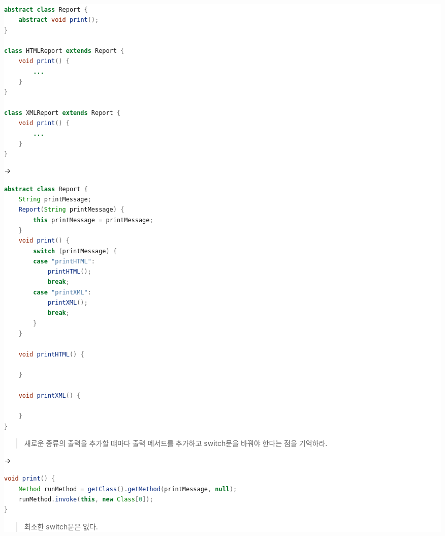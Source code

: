 ```Java
abstract class Report {
    abstract void print();
}

class HTMLReport extends Report {
    void print() {
        ...
    }
}

class XMLReport extends Report {
    void print() {
        ...
    }
}
```
->
```Java
abstract class Report {
    String printMessage;
    Report(String printMessage) {
        this printMessage = printMessage;
    }
    void print() {
        switch (printMessage) {
        case "printHTML":
            printHTML();
            break;
        case "printXML":
            printXML();
            break;
        }
    }

    void printHTML() {

    }

    void printXML() {

    }
}
```
> 새로운 종류의 출력을 추가할 떄마다 출력 메서드를 추가하고 switch문을 바꿔야 한다는 점을 기억하라.

->
```JAVA
void print() {
    Method runMethod = getClass().getMethod(printMessage, null);
    runMethod.invoke(this, new Class[0]);
}
```
> 최소한 switch문은 없다.  
